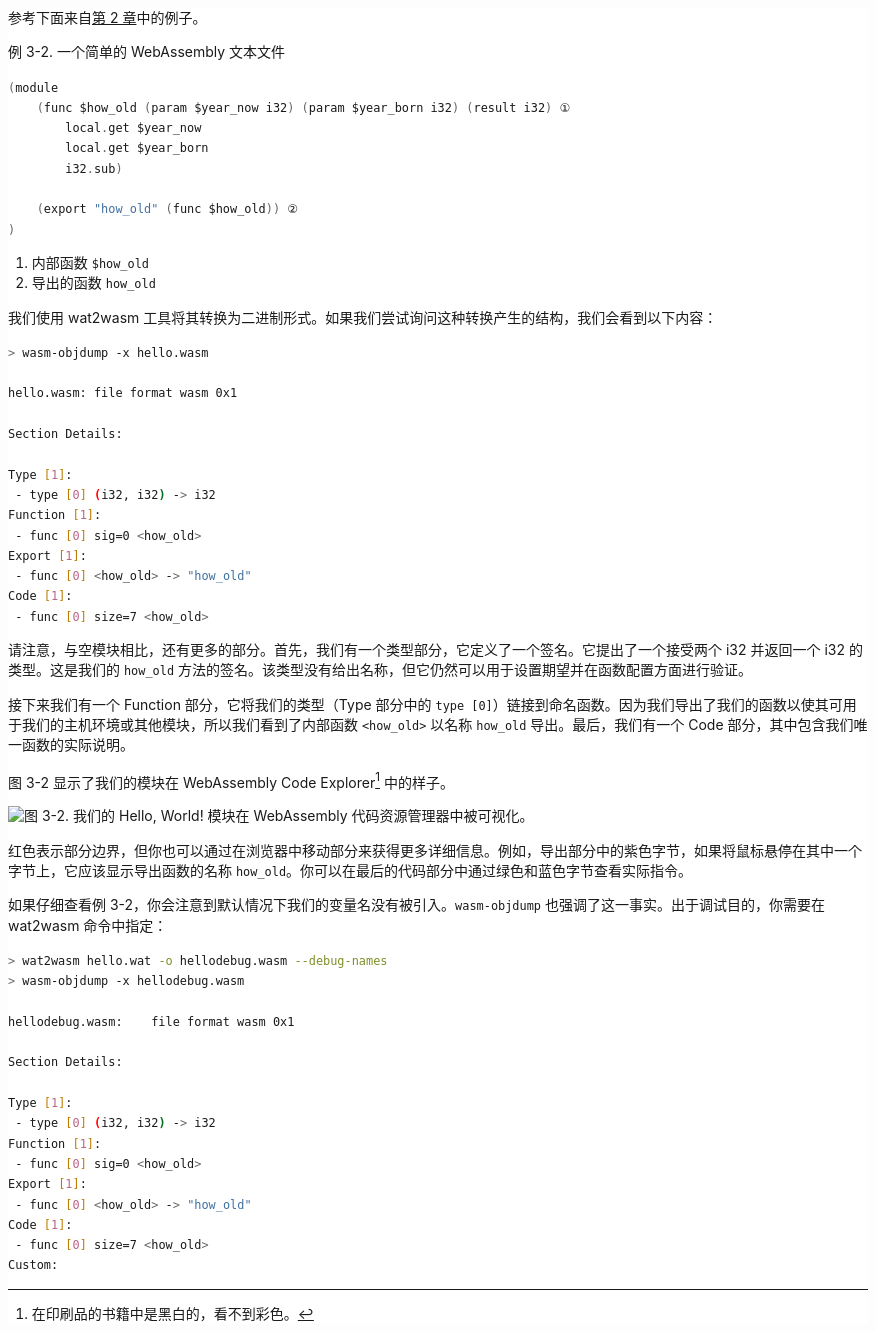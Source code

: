 参考下面来自[第 2 章](../hello-world/)中的例子。

例 3-2. 一个简单的 WebAssembly 文本文件

```c
(module
    (func $how_old (param $year_now i32) (param $year_born i32) (result i32) ①
        local.get $year_now 
        local.get $year_born
        i32.sub)

    (export "how_old" (func $how_old)) ②
)
```

1. 内部函数 `$how_old`
2. 导出的函数 `how_old`

我们使用 wat2wasm 工具将其转换为二进制形式。如果我们尝试询问这种转换产生的结构，我们会看到以下内容：

```bash
> wasm-objdump -x hello.wasm

hello.wasm:	file format wasm 0x1

Section Details:

Type [1]:
 - type [0] (i32, i32) -> i32
Function [1]:
 - func [0] sig=0 <how_old>
Export [1]:
 - func [0] <how_old> -> "how_old"
Code [1]:
 - func [0] size=7 <how_old>
```

请注意，与空模块相比，还有更多的部分。首先，我们有一个类型部分，它定义了一个签名。它提出了一个接受两个 i32 并返回一个 i32 的类型。这是我们的 `how_old` 方法的签名。该类型没有给出名称，但它仍然可以用于设置期望并在函数配置方面进行验证。

接下来我们有一个 Function 部分，它将我们的类型（Type 部分中的 `type [0]`）链接到命名函数。因为我们导出了我们的函数以使其可用于我们的主机环境或其他模块，所以我们看到了内部函数 `<how_old>` 以名称 `how_old` 导出。最后，我们有一个 Code 部分，其中包含我们唯一函数的实际说明。

图 3-2 显示了我们的模块在 WebAssembly Code Explorer[^3] 中的样子。

![图 3-2. 我们的 Hello, World! 模块在 WebAssembly 代码资源管理器中被可视化。](../images/f3-2.png)

红色表示部分边界，但你也可以通过在浏览器中移动部分来获得更多详细信息。例如，导出部分中的紫色字节，如果将鼠标悬停在其中一个字节上，它应该显示导出函数的名称 `how_old`。你可以在最后的代码部分中通过绿色和蓝色字节查看实际指令。

如果仔细查看例 3-2，你会注意到默认情况下我们的变量名没有被引入。`wasm-objdump` 也强调了这一事实。出于调试目的，你需要在 wat2wasm 命令中指定：

```bash
> wat2wasm hello.wat -o hellodebug.wasm --debug-names
> wasm-objdump -x hellodebug.wasm

hellodebug.wasm:	file format wasm 0x1

Section Details:

Type [1]:
 - type [0] (i32, i32) -> i32
Function [1]:
 - func [0] sig=0 <how_old>
Export [1]:
 - func [0] <how_old> -> "how_old"
Code [1]:
 - func [0] size=7 <how_old>
Custom:
```

[^1]: 在此，我忽略了脚本语言，但运行脚本的引擎仍将是某种编译的可执行文件。
[^2]: 许多常见的格式（包括 WebAssembly）请见维基百科上的[这个列表](https://en.wikipedia.org/wiki/List_of_file_signatures)。
[^3]: 在印刷品的书籍中是黑白的，看不到彩色。
[^4]: 请记住，我们仍然在使用不建议的方法来实例化模块。一次只做一件事！
[^5]: [GitHub](https://webassembly.github.io/spec/js-api/) 上有该 API 的文档。
[^6]:  [Github](https://webassembly.github.io/esm-integration/js-api/index.html#esm-integration) 上有该提案的更多细节。